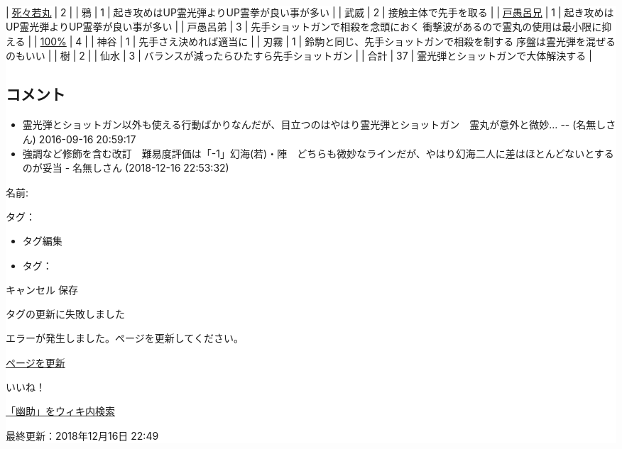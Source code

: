 | [死々若丸](https://w.atwiki.jp//w.atwiki.jp/sfcyuhakutokubetsu/pages/26.html "死々若丸 (2776d)") | 2 |
| 鴉 | 1 | 起き攻めはUP霊光弾よりUP霊拳が良い事が多い |
| 武威 | 2 | 接触主体で先手を取る |
| [戸愚呂兄](https://w.atwiki.jp//w.atwiki.jp/sfcyuhakutokubetsu/pages/29.html "戸愚呂兄 (1070d)") | 1 | 起き攻めはUP霊光弾よりUP霊拳が良い事が多い |
| 戸愚呂弟 | 3 | 先手ショットガンで相殺を念頭におく 衝撃波があるので霊丸の使用は最小限に抑える |
| [100%](https://w.atwiki.jp//w.atwiki.jp/sfcyuhakutokubetsu/pages/31.html "100% (2568d)") | 4 |
| 神谷 | 1 | 先手さえ決めれば適当に |
| 刃霧 | 1 | 鈴駒と同じ、先手ショットガンで相殺を制する 序盤は霊光弾を混ぜるのもいい |
| 樹 | 2 |
| 仙水 | 3 | バランスが減ったらひたすら先手ショットガン |
| 合計 | 37 | 霊光弾とショットガンで大体解決する |

  

## コメント

* 霊光弾とショットガン以外も使える行動ばかりなんだが、目立つのはやはり霊光弾とショットガン　霊丸が意外と微妙… -- (名無しさん) 2016-09-16 20:59:17
* 強調など修飾を含む改訂　難易度評価は「-1」幻海(若)・陣　どちらも微妙なラインだが、やはり幻海二人に差はほとんどないとするのが妥当 - 名無しさん (2018-12-16 22:53:32)

名前:

タグ：

+ タグ編集

* タグ：

キャンセル
保存

タグの更新に失敗しました

エラーが発生しました。ページを更新してください。

[ページを更新](https://w.atwiki.jp/sfcyuhakutokubetsu/pages/55.html)

いいね！

[「幽助」をウィキ内検索](https://w.atwiki.jp//w.atwiki.jp/sfcyuhakutokubetsu/search?andor=and&keyword=%E5%B9%BD%E5%8A%A9)

最終更新：2018年12月16日 22:49